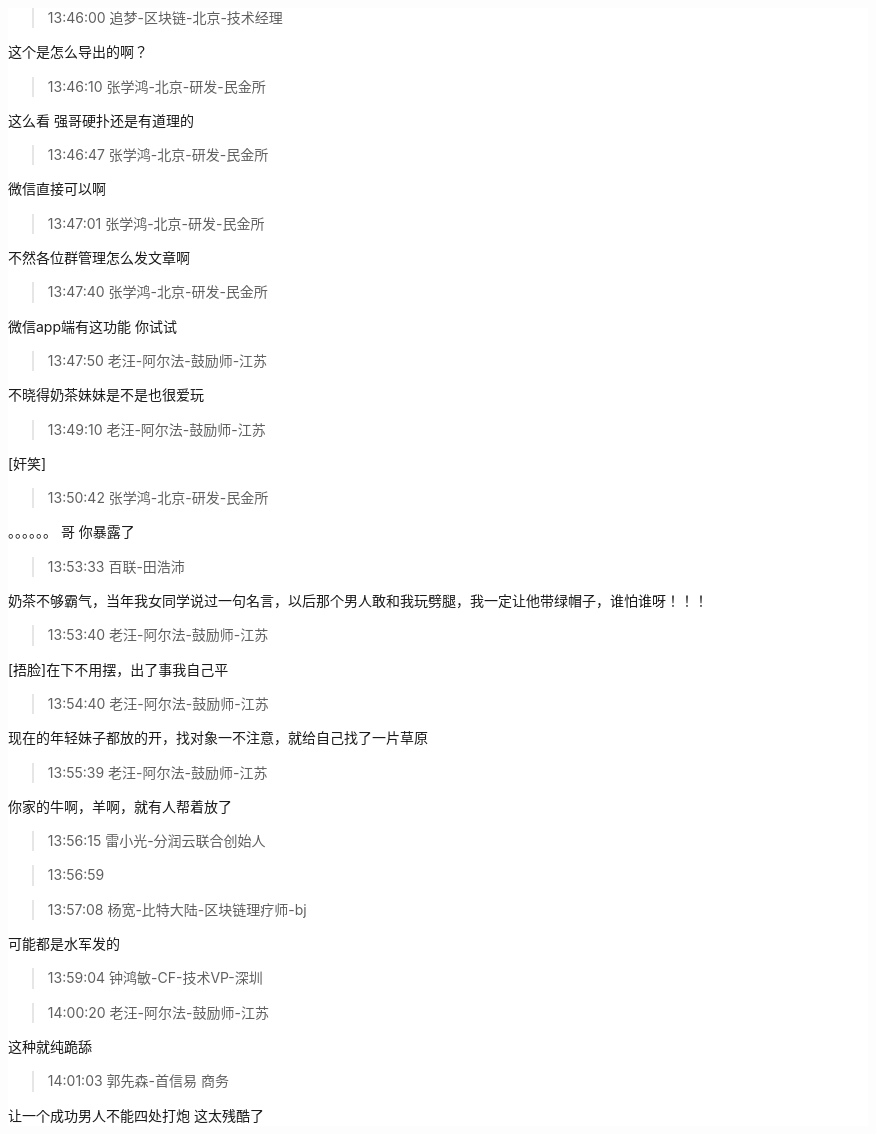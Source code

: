 > 13:46:00  追梦-区块链-北京-技术经理  
   
这个是怎么导出的啊？  
   
> 13:46:10  张学鸿-北京-研发-民金所  
   
这么看 强哥硬扑还是有道理的  
   
> 13:46:47  张学鸿-北京-研发-民金所  
   
微信直接可以啊  
   
> 13:47:01  张学鸿-北京-研发-民金所  
   
不然各位群管理怎么发文章啊   
   
> 13:47:40  张学鸿-北京-研发-民金所  
   
微信app端有这功能 你试试  
   
> 13:47:50  老汪-阿尔法-鼓励师-江苏  
   
不晓得奶茶妹妹是不是也很爱玩  
   
> 13:49:10  老汪-阿尔法-鼓励师-江苏  
   
[奸笑]  
   
> 13:50:42  张学鸿-北京-研发-民金所  
   
。。。。。。 哥 你暴露了   
   
> 13:53:33  百联-田浩沛  
   
奶茶不够霸气，当年我女同学说过一句名言，以后那个男人敢和我玩劈腿，我一定让他带绿帽子，谁怕谁呀！！！  
   
> 13:53:40  老汪-阿尔法-鼓励师-江苏  
   
[捂脸]在下不用摆，出了事我自己平  
   
> 13:54:40  老汪-阿尔法-鼓励师-江苏  
   
现在的年轻妹子都放的开，找对象一不注意，就给自己找了一片草原  
   
> 13:55:39  老汪-阿尔法-鼓励师-江苏  
   
你家的牛啊，羊啊，就有人帮着放了  
   
> 13:56:15  雷小光-分润云联合创始人  
   
> 13:56:59    
   
> 13:57:08  杨宽-比特大陆-区块链理疗师-bj  
   
可能都是水军发的  
   
> 13:59:04  钟鸿敏-CF-技术VP-深圳  
   
> 14:00:20  老汪-阿尔法-鼓励师-江苏  
   
这种就纯跪舔  
   
> 14:01:03  郭先森-首信易 商务  
   
让一个成功男人不能四处打炮 这太残酷了  
   